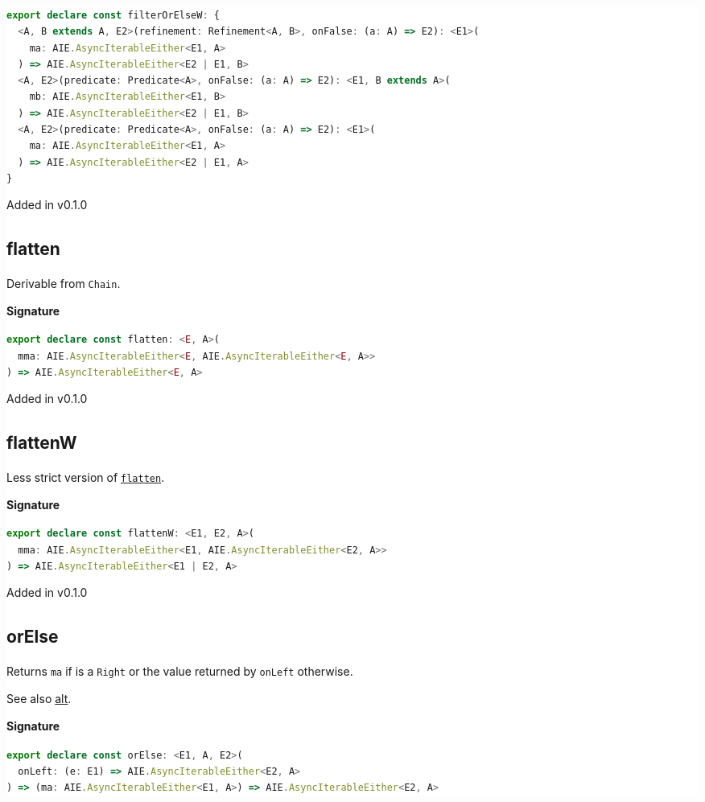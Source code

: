 ```ts
export declare const filterOrElseW: {
  <A, B extends A, E2>(refinement: Refinement<A, B>, onFalse: (a: A) => E2): <E1>(
    ma: AIE.AsyncIterableEither<E1, A>
  ) => AIE.AsyncIterableEither<E2 | E1, B>
  <A, E2>(predicate: Predicate<A>, onFalse: (a: A) => E2): <E1, B extends A>(
    mb: AIE.AsyncIterableEither<E1, B>
  ) => AIE.AsyncIterableEither<E2 | E1, B>
  <A, E2>(predicate: Predicate<A>, onFalse: (a: A) => E2): <E1>(
    ma: AIE.AsyncIterableEither<E1, A>
  ) => AIE.AsyncIterableEither<E2 | E1, A>
}
```

Added in v0.1.0

## flatten

Derivable from `Chain`.

**Signature**

```ts
export declare const flatten: <E, A>(
  mma: AIE.AsyncIterableEither<E, AIE.AsyncIterableEither<E, A>>
) => AIE.AsyncIterableEither<E, A>
```

Added in v0.1.0

## flattenW

Less strict version of [`flatten`](#flatten).

**Signature**

```ts
export declare const flattenW: <E1, E2, A>(
  mma: AIE.AsyncIterableEither<E1, AIE.AsyncIterableEither<E2, A>>
) => AIE.AsyncIterableEither<E1 | E2, A>
```

Added in v0.1.0

## orElse

Returns `ma` if is a `Right` or the value returned by `onLeft` otherwise.

See also [alt](#alt).

**Signature**

```ts
export declare const orElse: <E1, A, E2>(
  onLeft: (e: E1) => AIE.AsyncIterableEither<E2, A>
) => (ma: AIE.AsyncIterableEither<E1, A>) => AIE.AsyncIterableEither<E2, A>
```
